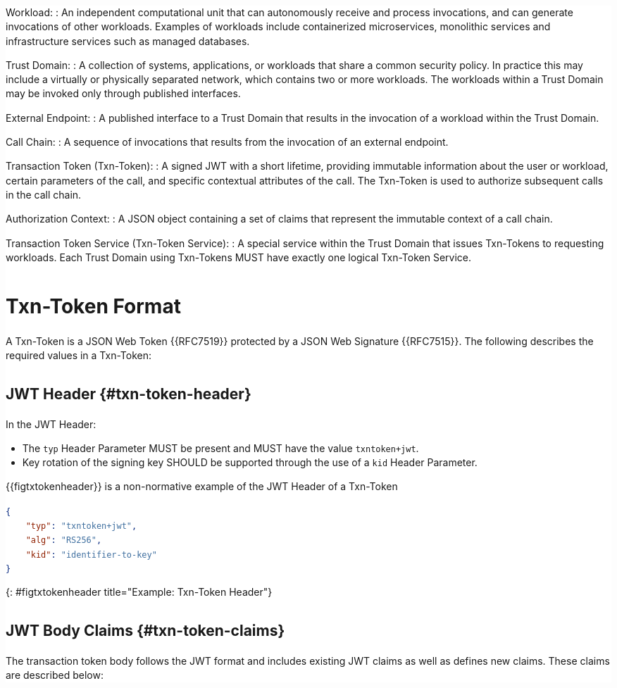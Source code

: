 Workload:
: An independent computational unit that can autonomously receive and process invocations, and can generate invocations of other workloads. Examples of workloads include containerized microservices, monolithic services and infrastructure services such as managed databases.

Trust Domain:
: A collection of systems, applications, or workloads that share a common security policy. In practice this may include a virtually or physically separated network, which contains two or more workloads. The workloads within a Trust Domain may be invoked only through published interfaces.

External Endpoint:
: A published interface to a Trust Domain that results in the invocation of a workload within the Trust Domain.

Call Chain:
: A sequence of invocations that results from the invocation of an external endpoint.

Transaction Token (Txn-Token):
: A signed JWT with a short lifetime, providing immutable information about the user or workload, certain parameters of the call, and specific contextual attributes of the call. The Txn-Token is used to authorize subsequent calls in the call chain.

Authorization Context:
: A JSON object containing a set of claims that represent the immutable context of a call chain.

Transaction Token Service (Txn-Token Service):
: A special service within the Trust Domain that issues Txn-Tokens to requesting workloads. Each Trust Domain using Txn-Tokens MUST have exactly one logical Txn-Token Service.

# Txn-Token Format
A Txn-Token is a JSON Web Token {{RFC7519}} protected by a JSON Web Signature {{RFC7515}}. The following describes the required values in a Txn-Token:

## JWT Header {#txn-token-header}
In the JWT Header:

* The `typ` Header Parameter MUST be present and MUST have the value `txntoken+jwt`.
* Key rotation of the signing key SHOULD be supported through the use of a `kid` Header Parameter.

{{figtxtokenheader}} is a non-normative example of the JWT Header of a Txn-Token

~~~ json
{
    "typ": "txntoken+jwt",
    "alg": "RS256",
    "kid": "identifier-to-key"
}
~~~
{: #figtxtokenheader title="Example: Txn-Token Header"}

## JWT Body Claims {#txn-token-claims}

The transaction token body follows the JWT format and includes existing
JWT claims as well as defines new claims. These claims are described below:
